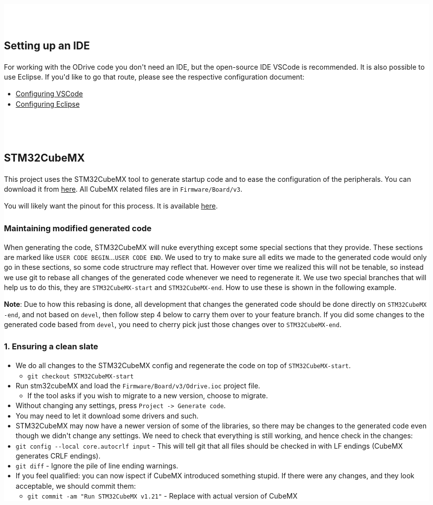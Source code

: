 <br><br>
## Setting up an IDE
For working with the ODrive code you don't need an IDE, but the open-source IDE VSCode is recommended.  It is also possible to use Eclipse. If you'd like to go that route, please see the respective configuration document:

* [Configuring VSCode](configuring-vscode.md)
* [Configuring Eclipse](configuring-eclipse.md)

<br><br>
## STM32CubeMX
This project uses the STM32CubeMX tool to generate startup code and to ease the configuration of the peripherals. You can download it from [here](http://www2.st.com/content/st_com/en/products/development-tools/software-development-tools/stm32-software-development-tools/stm32-configurators-and-code-generators/stm32cubemx.html?icmp=stm32cubemx_pron_pr-stm32cubef2_apr2014&sc=stm32cube-pr2). All CubeMX related files are in `Firmware/Board/v3`.

You will likely want the pinout for this process. It is available [here](https://docs.google.com/spreadsheets/d/1QXDCs1IRtUyG__M_9WruWOheywb-GhOwFtfPcHuN2Fg/edit#gid=404444347).

### Maintaining modified generated code
When generating the code, STM32CubeMX will nuke everything except some special sections that they provide. These sections are marked like `USER CODE BEGIN`...`USER CODE END`.
We used to try to make sure all edits we made to the generated code would only go in these sections, so some code structrure may reflect that.
However over time we realized this will not be tenable, so instead we use git to rebase all changes of the generated code whenever we need to regenerate it.
We use two special branches that will help us to do this, they are `STM32CubeMX-start` and `STM32CubeMX-end`.
How to use these is shown in the following example.

**Note**: Due to how this rebasing is done, all development that changes the generated code should be done directly on `STM32CubeMX-end`, and not based on `devel`, then follow step 4 below to carry them over to your feature branch. If you did some changes to the generated code based from `devel`, you need to cherry pick just those changes over to `STM32CubeMX-end`.

### 1. Ensuring a clean slate
* We do all changes to the STM32CubeMX config and regenerate the code on top of `STM32CubeMX-start`.
  * `git checkout STM32CubeMX-start`
* Run stm32cubeMX and load the `Firmware/Board/v3/Odrive.ioc` project file.
  * If the tool asks if you wish to migrate to a new version, choose to migrate.
* Without changing any settings, press `Project -> Generate code`.
* You may need to let it download some drivers and such.
* STM32CubeMX may now have a newer version of some of the libraries, so there may be changes to the generated code even though we didn't change any settings. We need to check that everything is still working, and hence check in the changes:
* `git config --local core.autocrlf input` - This will tell git that all files should be checked in with LF endings (CubeMX generates CRLF endings).
* `git diff` - Ignore the pile of line ending warnings.
* If you feel qualified: you can now ispect if CubeMX introduced something stupid. If there were any changes, and they look acceptable, we should commit them:
  * `git commit -am "Run STM32CubeMX v1.21"` - Replace with actual version of CubeMX
